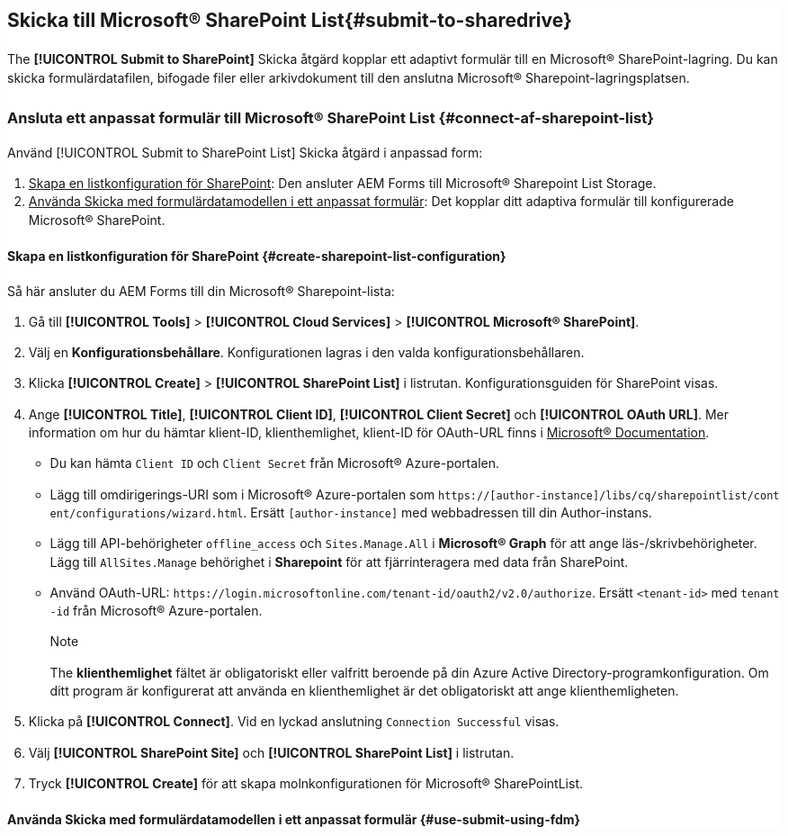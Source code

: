 ## Skicka till Microsoft® SharePoint List{#submit-to-sharedrive}

The **[!UICONTROL Submit to SharePoint]** Skicka åtgärd kopplar ett adaptivt formulär till en Microsoft® SharePoint-lagring. Du kan skicka formulärdatafilen, bifogade filer eller arkivdokument till den anslutna Microsoft® Sharepoint-lagringsplatsen.

### Ansluta ett anpassat formulär till Microsoft® SharePoint List {#connect-af-sharepoint-list}

Använd [!UICONTROL Submit to SharePoint List] Skicka åtgärd i anpassad form:

1. [Skapa en listkonfiguration för SharePoint](#create-sharepoint-list-configuration): Den ansluter AEM Forms till Microsoft® Sharepoint List Storage.
1. [Använda Skicka med formulärdatamodellen i ett anpassat formulär](#use-submit-using-fdm): Det kopplar ditt adaptiva formulär till konfigurerade Microsoft® SharePoint.

#### Skapa en listkonfiguration för SharePoint {#create-sharepoint-list-configuration}

Så här ansluter du AEM Forms till din Microsoft® Sharepoint-lista:

1. Gå till **[!UICONTROL Tools]** > **[!UICONTROL Cloud Services]** >  **[!UICONTROL Microsoft® SharePoint]**.
1. Välj en **Konfigurationsbehållare**. Konfigurationen lagras i den valda konfigurationsbehållaren.
1. Klicka **[!UICONTROL Create]** > **[!UICONTROL SharePoint List]** i listrutan. Konfigurationsguiden för SharePoint visas.
1. Ange **[!UICONTROL Title]**, **[!UICONTROL Client ID]**, **[!UICONTROL Client Secret]** och **[!UICONTROL OAuth URL]**. Mer information om hur du hämtar klient-ID, klienthemlighet, klient-ID för OAuth-URL finns i [Microsoft® Documentation](https://learn.microsoft.com/en-us/graph/auth-register-app-v2).
   * Du kan hämta `Client ID` och `Client Secret` från Microsoft® Azure-portalen.
   * Lägg till omdirigerings-URI som i Microsoft® Azure-portalen som `https://[author-instance]/libs/cq/sharepointlist/content/configurations/wizard.html`. Ersätt `[author-instance]` med webbadressen till din Author-instans.
   * Lägg till API-behörigheter `offline_access` och `Sites.Manage.All` i **Microsoft® Graph** för att ange läs-/skrivbehörigheter. Lägg till `AllSites.Manage` behörighet i **Sharepoint** för att fjärrinteragera med data från SharePoint.
   * Använd OAuth-URL: `https://login.microsoftonline.com/tenant-id/oauth2/v2.0/authorize`. Ersätt `<tenant-id>` med `tenant-id` från Microsoft® Azure-portalen.

     >[!NOTE]
     >
     The **klienthemlighet** fältet är obligatoriskt eller valfritt beroende på din Azure Active Directory-programkonfiguration. Om ditt program är konfigurerat att använda en klienthemlighet är det obligatoriskt att ange klienthemligheten.

1. Klicka på **[!UICONTROL Connect]**. Vid en lyckad anslutning `Connection Successful` visas.
1. Välj **[!UICONTROL SharePoint Site]** och **[!UICONTROL SharePoint List]** i listrutan.
1. Tryck **[!UICONTROL Create]** för att skapa molnkonfigurationen för Microsoft® SharePointList.

#### Använda Skicka med formulärdatamodellen i ett anpassat formulär {#use-submit-using-fdm}

